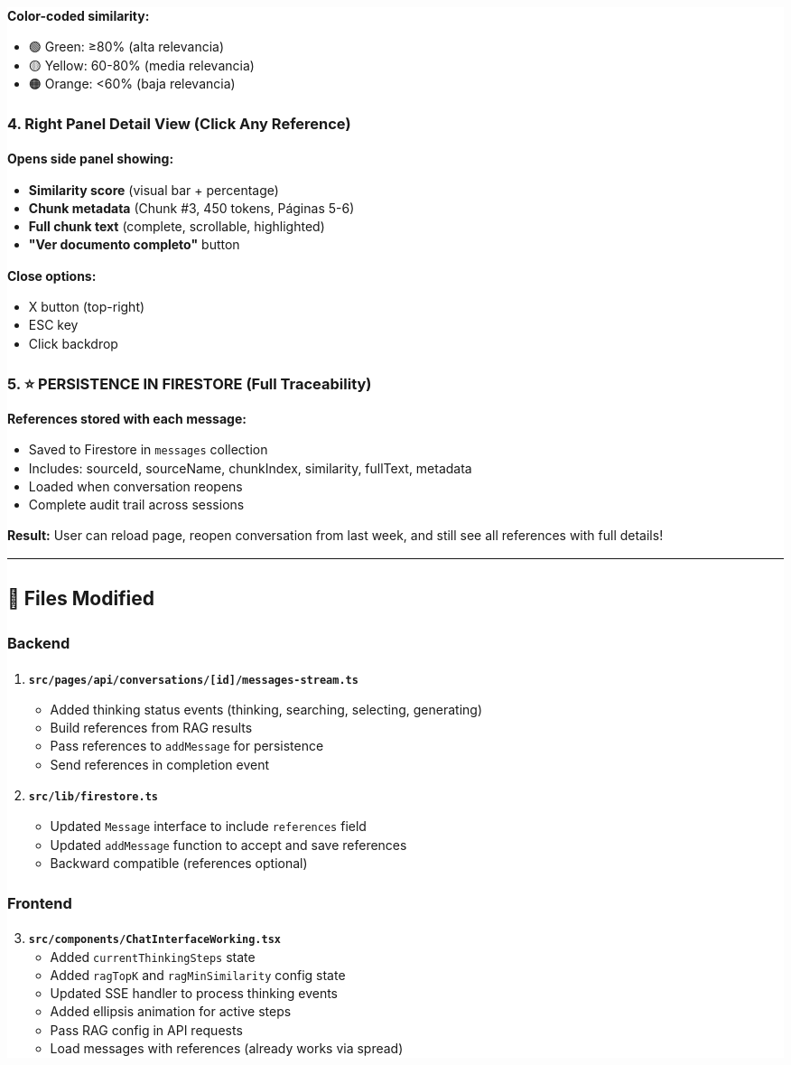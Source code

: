 **Color-coded similarity:**
- 🟢 Green: ≥80% (alta relevancia)
- 🟡 Yellow: 60-80% (media relevancia)
- 🟠 Orange: <60% (baja relevancia)

### 4. **Right Panel Detail View** (Click Any Reference)

**Opens side panel showing:**
- **Similarity score** (visual bar + percentage)
- **Chunk metadata** (Chunk #3, 450 tokens, Páginas 5-6)
- **Full chunk text** (complete, scrollable, highlighted)
- **"Ver documento completo"** button

**Close options:**
- X button (top-right)
- ESC key
- Click backdrop

### 5. **⭐ PERSISTENCE IN FIRESTORE** (Full Traceability)

**References stored with each message:**
- Saved to Firestore in `messages` collection
- Includes: sourceId, sourceName, chunkIndex, similarity, fullText, metadata
- Loaded when conversation reopens
- Complete audit trail across sessions

**Result:** User can reload page, reopen conversation from last week, and still see all references with full details!

---

## 📁 Files Modified

### Backend
1. **`src/pages/api/conversations/[id]/messages-stream.ts`**
   - Added thinking status events (thinking, searching, selecting, generating)
   - Build references from RAG results
   - Pass references to `addMessage` for persistence
   - Send references in completion event

2. **`src/lib/firestore.ts`**
   - Updated `Message` interface to include `references` field
   - Updated `addMessage` function to accept and save references
   - Backward compatible (references optional)

### Frontend
3. **`src/components/ChatInterfaceWorking.tsx`**
   - Added `currentThinkingSteps` state
   - Added `ragTopK` and `ragMinSimilarity` config state
   - Updated SSE handler to process thinking events
   - Added ellipsis animation for active steps
   - Pass RAG config in API requests
   - Load messages with references (already works via spread)
